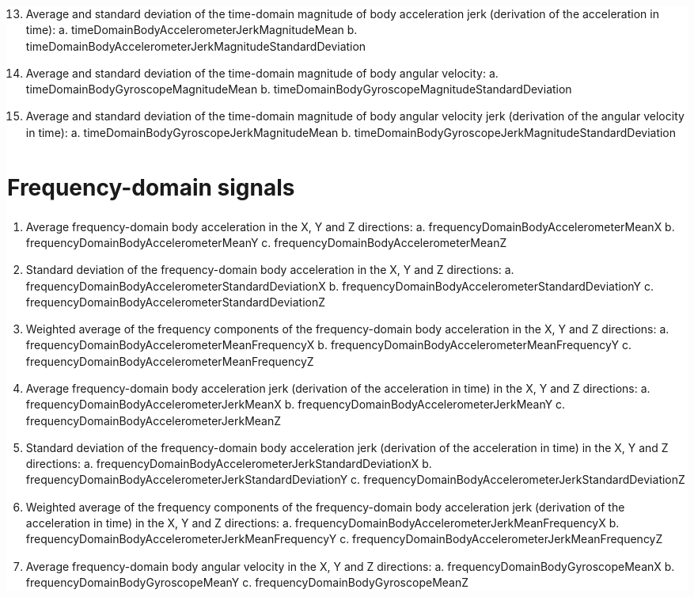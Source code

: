 13. Average and standard deviation of the time-domain magnitude of body acceleration jerk (derivation of the acceleration in time):
a. timeDomainBodyAccelerometerJerkMagnitudeMean
b. timeDomainBodyAccelerometerJerkMagnitudeStandardDeviation

14. Average and standard deviation of the time-domain magnitude of body angular velocity:
a. timeDomainBodyGyroscopeMagnitudeMean
b. timeDomainBodyGyroscopeMagnitudeStandardDeviation

15. Average and standard deviation of the time-domain magnitude of body angular velocity jerk (derivation of the angular velocity in time):
a. timeDomainBodyGyroscopeJerkMagnitudeMean
b. timeDomainBodyGyroscopeJerkMagnitudeStandardDeviation

# Frequency-domain signals
1. Average frequency-domain body acceleration in the X, Y and Z directions:
a. frequencyDomainBodyAccelerometerMeanX
b. frequencyDomainBodyAccelerometerMeanY
c. frequencyDomainBodyAccelerometerMeanZ

2. Standard deviation of the frequency-domain body acceleration in the X, Y and Z directions:
a. frequencyDomainBodyAccelerometerStandardDeviationX
b. frequencyDomainBodyAccelerometerStandardDeviationY
c. frequencyDomainBodyAccelerometerStandardDeviationZ

3. Weighted average of the frequency components of the frequency-domain body acceleration in the X, Y and Z directions:
a. frequencyDomainBodyAccelerometerMeanFrequencyX
b. frequencyDomainBodyAccelerometerMeanFrequencyY
c. frequencyDomainBodyAccelerometerMeanFrequencyZ

4. Average frequency-domain body acceleration jerk (derivation of the acceleration in time) in the X, Y and Z directions:
a. frequencyDomainBodyAccelerometerJerkMeanX
b. frequencyDomainBodyAccelerometerJerkMeanY
c. frequencyDomainBodyAccelerometerJerkMeanZ

5. Standard deviation of the frequency-domain body acceleration jerk (derivation of the acceleration in time) in the X, Y and Z directions:
a. frequencyDomainBodyAccelerometerJerkStandardDeviationX
b. frequencyDomainBodyAccelerometerJerkStandardDeviationY
c. frequencyDomainBodyAccelerometerJerkStandardDeviationZ

6. Weighted average of the frequency components of the frequency-domain body acceleration jerk (derivation of the acceleration in time) in the X, Y and Z directions:
a. frequencyDomainBodyAccelerometerJerkMeanFrequencyX
b. frequencyDomainBodyAccelerometerJerkMeanFrequencyY
c. frequencyDomainBodyAccelerometerJerkMeanFrequencyZ

7. Average frequency-domain body angular velocity in the X, Y and Z directions:
a. frequencyDomainBodyGyroscopeMeanX
b. frequencyDomainBodyGyroscopeMeanY
c. frequencyDomainBodyGyroscopeMeanZ
